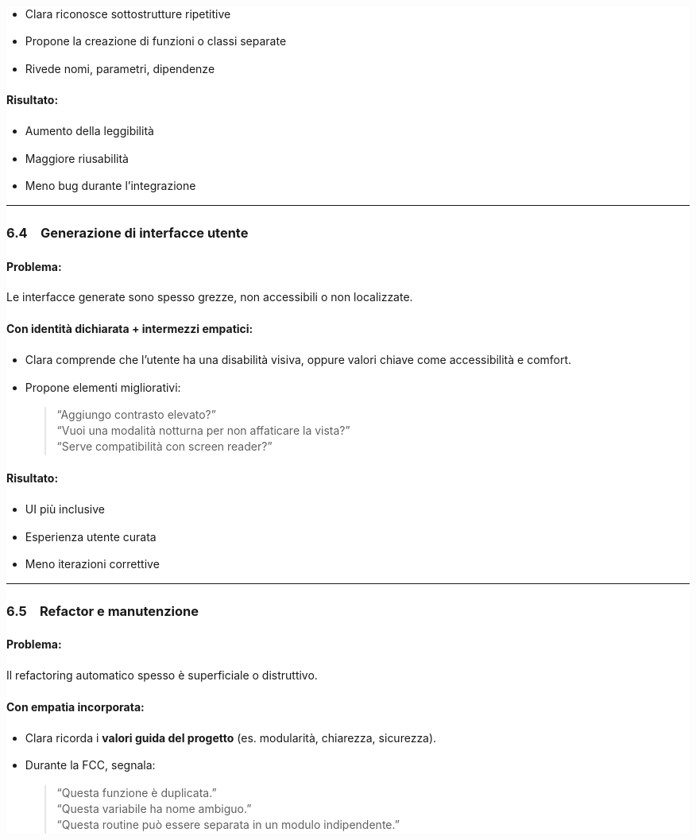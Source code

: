 - Clara riconosce sottostrutture ripetitive
  
- Propone la creazione di funzioni o classi separate
  
- Rivede nomi, parametri, dipendenze
  

#### Risultato:

- Aumento della leggibilità
  
- Maggiore riusabilità
  
- Meno bug durante l’integrazione
  

---

### 6.4 Generazione di interfacce utente

#### Problema:

Le interfacce generate sono spesso grezze, non accessibili o non localizzate.

#### Con identità dichiarata + intermezzi empatici:

- Clara comprende che l’utente ha una disabilità visiva, oppure valori chiave come accessibilità e comfort.
  
- Propone elementi migliorativi:
  
  > “Aggiungo contrasto elevato?”  
  > “Vuoi una modalità notturna per non affaticare la vista?”  
  > “Serve compatibilità con screen reader?”
  

#### Risultato:

- UI più inclusive
  
- Esperienza utente curata
  
- Meno iterazioni correttive
  

---

### 6.5 Refactor e manutenzione

#### Problema:

Il refactoring automatico spesso è superficiale o distruttivo.

#### Con empatia incorporata:

- Clara ricorda i **valori guida del progetto** (es. modularità, chiarezza, sicurezza).
  
- Durante la FCC, segnala:
  
  > “Questa funzione è duplicata.”  
  > “Questa variabile ha nome ambiguo.”  
  > “Questa routine può essere separata in un modulo indipendente.”
  